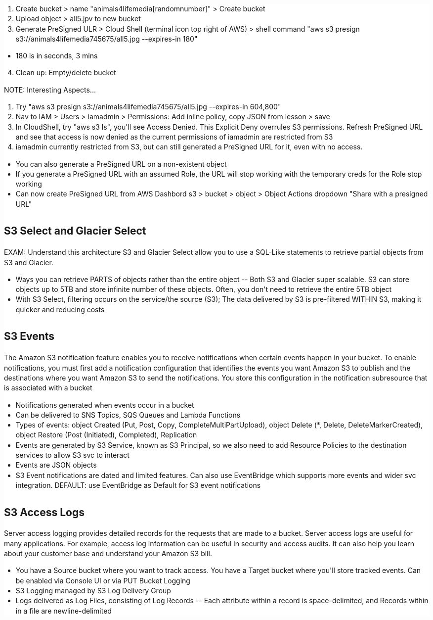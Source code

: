  1. Create bucket > name "animals4lifemedia[randomnumber]" > Create bucket
 2. Upload object > all5.jpv to new bucket
 3. Generate PreSigned ULR > Cloud Shell (terminal icon top right of AWS) > shell command "aws s3 presign s3://animals4lifemedia745675/all5.jpg --expires-in 180"
 - 180 is in seconds, 3 mins
 4. Clean up: Empty/delete bucket

 NOTE: Interesting Aspects...
 1. Try "aws s3 presign s3://animals4lifemedia745675/all5.jpg --expires-in 604,800"
 2. Nav to IAM > Users > iamadmin > Permissions: Add inline policy, copy JSON from lesson > save
 3. In CloudShell, try "aws s3 ls", you'll see Access Denied. This Explicit Deny overrules S3 permissions. Refresh PreSigned URL and see that access is now denied as the current permissions of iamadmin are restricted from S3
 4. iamadmin currently restricted from S3, but can still generated a PreSigned URL for it, even with no access.
 - You can also generate a PreSigned URL on a non-existent object
 - If you generate a PreSigned URL with an assumed Role, the URL will stop working with the temporary creds for the Role stop working
 - Can now create PreSigned URL from AWS Dashbord s3 > bucket > object > Object Actions dropdown "Share with a presigned URL"


## S3 Select and Glacier Select
EXAM: Understand this architecture
S3 and Glacier Select allow you to use a SQL-Like statements to retrieve partial objects from S3 and Glacier.
- Ways you can retrieve PARTS of objects rather than the entire object
-- Both S3 and Glacier super scalable. S3 can store objects up to 5TB and store infinite number of these objects. Often, you don't need to retrieve the entire 5TB object
- With S3 Select, filtering occurs on the service/the source (S3); The data delivered by S3 is pre-filtered WITHIN S3, making it quicker and reducing costs


## S3 Events
The Amazon S3 notification feature enables you to receive notifications when certain events happen in your bucket. To enable notifications, you must first add a notification configuration that identifies the events you want Amazon S3 to publish and the destinations where you want Amazon S3 to send the notifications. You store this configuration in the notification subresource that is associated with a bucket
- Notifications generated when events occur in a bucket
- Can be delivered to SNS Topics, SQS Queues and Lambda Functions
- Types of events: object Created (Put, Post, Copy, CompleteMultiPartUpload), object Delete (*, Delete, DeleteMarkerCreated), object Restore (Post (Initiated), Completed), Replication
- Events are generated by S3 Service, known as S3 Principal, so we also need to add Resource Policies to the destination services to allow S3 svc to interact
- Events are JSON objects
- S3 Event notifications are dated and limited features. Can also use EventBridge which supports more events and wider svc integration.
DEFAULT: use EventBridge as Default for S3 event notifications


## S3 Access Logs
Server access logging provides detailed records for the requests that are made to a bucket. Server access logs are useful for many applications. For example, access log information can be useful in security and access audits. It can also help you learn about your customer base and understand your Amazon S3 bill.
- You have a Source bucket where you want to track access. You have a Target bucket where you'll store tracked events. Can be enabled via Console UI or via PUT Bucket Logging
- S3 Logging managed by S3 Log Delivery Group
- Logs delivered as Log Files, consisting of Log Records
-- Each attribute within a record is space-delimited, and Records within in a file are newline-delimited
